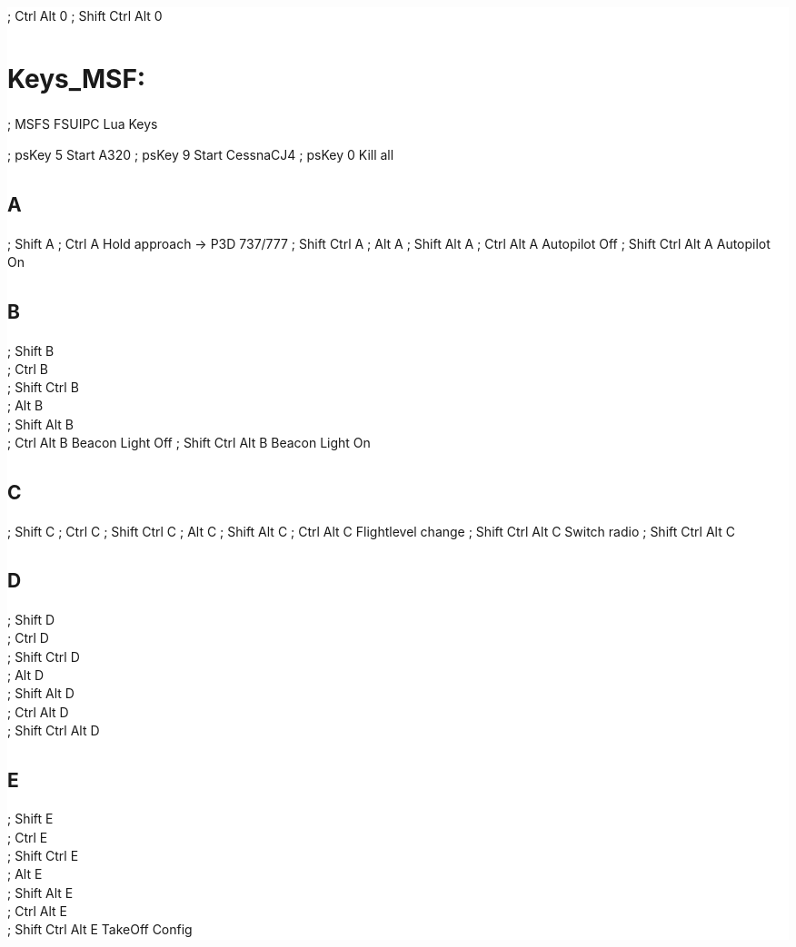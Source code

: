   ;        Ctrl  Alt 0
  ; Shift  Ctrl  Alt 0    

# Keys_MSF:

  ; MSFS FSUIPC Lua Keys

  ;            psKey 5    Start A320
  ;            psKey 9    Start CessnaCJ4
  ;            psKey 0    Kill all

##                   A
  ; Shift            A
  ;        Ctrl      A    Hold approach -> P3D 737/777
  ; Shift  Ctrl      A
  ;              Alt A
  ; Shift        Alt A
  ;        Ctrl  Alt A    Autopilot Off
  ; Shift  Ctrl  Alt A    Autopilot On

##                   B
  ; Shift            B    
  ;        Ctrl      B    
  ; Shift  Ctrl      B    
  ;              Alt B    
  ; Shift        Alt B    
  ;        Ctrl  Alt B    Beacon Light Off
  ; Shift  Ctrl  Alt B    Beacon Light On

##                   C
  ; Shift            C
  ;        Ctrl      C
  ; Shift  Ctrl      C
  ;              Alt C
  ; Shift        Alt C
  ;        Ctrl  Alt C    Flightlevel change
  ; Shift  Ctrl  Alt C    Switch radio
  ; Shift  Ctrl  Alt C    

##                   D
  ; Shift            D    
  ;        Ctrl      D    
  ; Shift  Ctrl      D    
  ;              Alt D    
  ; Shift        Alt D    
  ;        Ctrl  Alt D    
  ; Shift  Ctrl  Alt D    

##                   E
  ; Shift            E    
  ;        Ctrl      E    
  ; Shift  Ctrl      E    
  ;              Alt E    
  ; Shift        Alt E    
  ;        Ctrl  Alt E    
  ; Shift  Ctrl  Alt E    TakeOff Config
